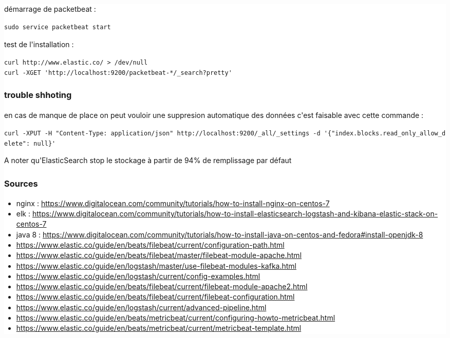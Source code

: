 démarrage de packetbeat :

    sudo service packetbeat start

test de l'installation :

    curl http://www.elastic.co/ > /dev/null
    curl -XGET 'http://localhost:9200/packetbeat-*/_search?pretty'
### trouble shhoting
en cas de manque de place on peut vouloir une suppresion automatique des données c'est faisable avec cette commande :

    curl -XPUT -H "Content-Type: application/json" http://localhost:9200/_all/_settings -d '{"index.blocks.read_only_allow_delete": null}'

A noter qu'ElasticSearch stop le stockage à partir de 94% de remplissage par défaut
### Sources

 * nginx :  https://www.digitalocean.com/community/tutorials/how-to-install-nginx-on-centos-7
 * elk : https://www.digitalocean.com/community/tutorials/how-to-install-elasticsearch-logstash-and-kibana-elastic-stack-on-centos-7
 * java 8 : https://www.digitalocean.com/community/tutorials/how-to-install-java-on-centos-and-fedora#install-openjdk-8
 * https://www.elastic.co/guide/en/beats/filebeat/current/configuration-path.html
 * https://www.elastic.co/guide/en/beats/filebeat/master/filebeat-module-apache.html
 * https://www.elastic.co/guide/en/logstash/master/use-filebeat-modules-kafka.html
 * https://www.elastic.co/guide/en/logstash/current/config-examples.html
 * https://www.elastic.co/guide/en/beats/filebeat/current/filebeat-module-apache2.html
 * https://www.elastic.co/guide/en/beats/filebeat/current/filebeat-configuration.html
 * https://www.elastic.co/guide/en/logstash/current/advanced-pipeline.html
 * https://www.elastic.co/guide/en/beats/metricbeat/current/configuring-howto-metricbeat.html
 * https://www.elastic.co/guide/en/beats/metricbeat/current/metricbeat-template.html
